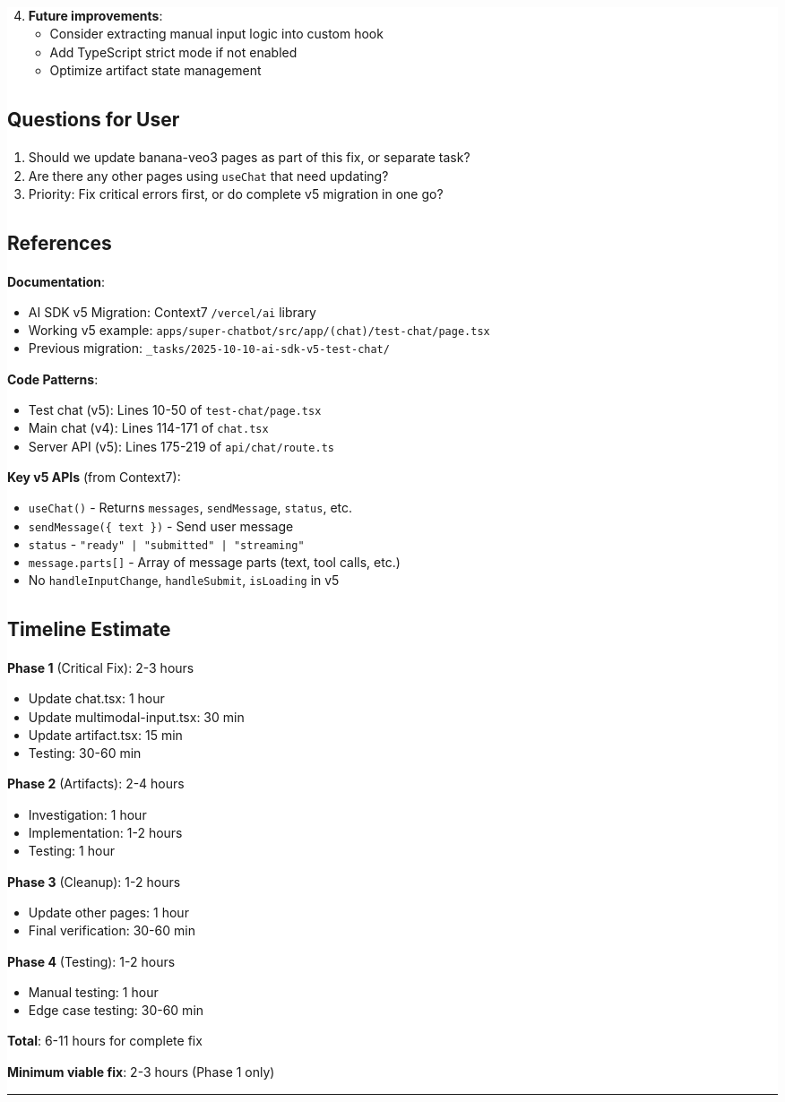 4. **Future improvements**:
   - Consider extracting manual input logic into custom hook
   - Add TypeScript strict mode if not enabled
   - Optimize artifact state management

## Questions for User

1. Should we update banana-veo3 pages as part of this fix, or separate task?
2. Are there any other pages using `useChat` that need updating?
3. Priority: Fix critical errors first, or do complete v5 migration in one go?

## References

**Documentation**:
- AI SDK v5 Migration: Context7 `/vercel/ai` library
- Working v5 example: `apps/super-chatbot/src/app/(chat)/test-chat/page.tsx`
- Previous migration: `_tasks/2025-10-10-ai-sdk-v5-test-chat/`

**Code Patterns**:
- Test chat (v5): Lines 10-50 of `test-chat/page.tsx`
- Main chat (v4): Lines 114-171 of `chat.tsx`
- Server API (v5): Lines 175-219 of `api/chat/route.ts`

**Key v5 APIs** (from Context7):
- `useChat()` - Returns `messages`, `sendMessage`, `status`, etc.
- `sendMessage({ text })` - Send user message
- `status` - `"ready" | "submitted" | "streaming"`
- `message.parts[]` - Array of message parts (text, tool calls, etc.)
- No `handleInputChange`, `handleSubmit`, `isLoading` in v5

## Timeline Estimate

**Phase 1** (Critical Fix): 2-3 hours
- Update chat.tsx: 1 hour
- Update multimodal-input.tsx: 30 min
- Update artifact.tsx: 15 min
- Testing: 30-60 min

**Phase 2** (Artifacts): 2-4 hours
- Investigation: 1 hour
- Implementation: 1-2 hours
- Testing: 1 hour

**Phase 3** (Cleanup): 1-2 hours
- Update other pages: 1 hour
- Final verification: 30-60 min

**Phase 4** (Testing): 1-2 hours
- Manual testing: 1 hour
- Edge case testing: 30-60 min

**Total**: 6-11 hours for complete fix

**Minimum viable fix**: 2-3 hours (Phase 1 only)

---